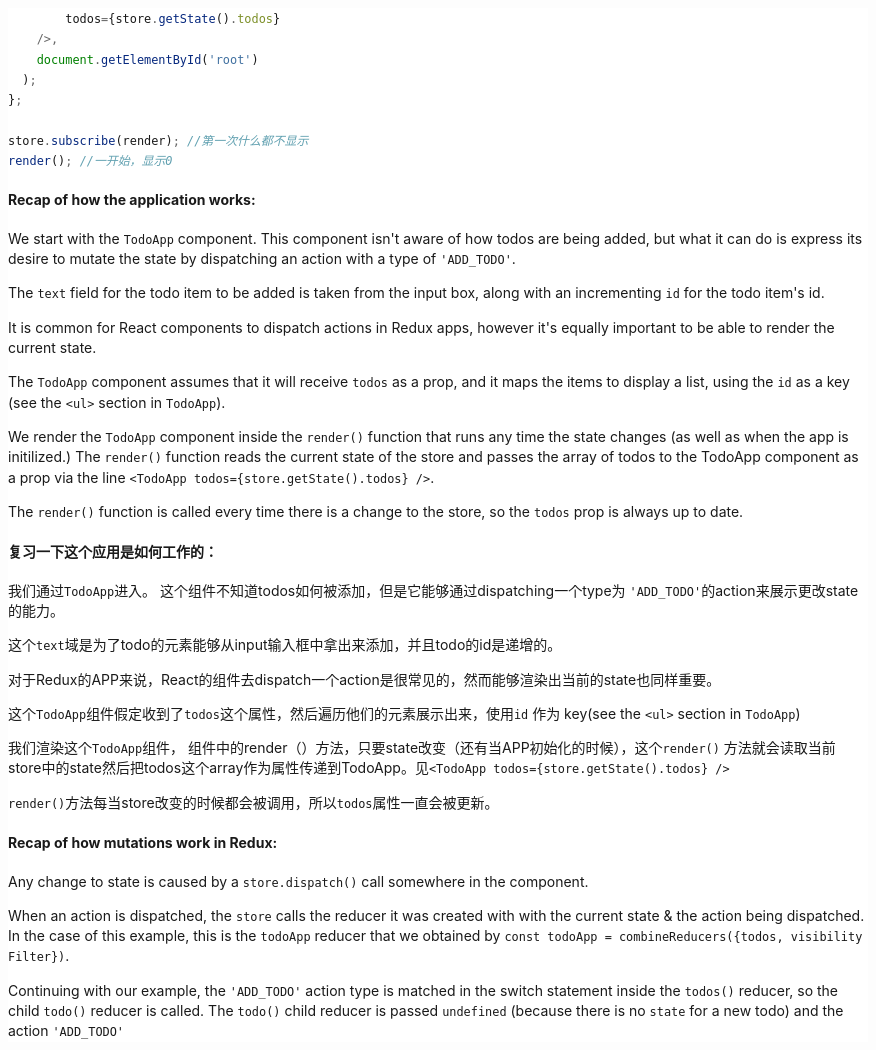```JavaScript
        todos={store.getState().todos}
    />,
    document.getElementById('root')
  );
};

store.subscribe(render); //第一次什么都不显示
render(); //一开始，显示0
```

#### Recap of how the application works:

We start with the `TodoApp` component. This component isn't aware of how todos are being added, but what it can do is express its desire to mutate the state by dispatching an action with a type of `'ADD_TODO'`.
   
The `text` field for the todo item to be added is taken from the input box, along with an incrementing `id` for the todo item's id.

It is common for React components to dispatch actions in Redux apps, however it's equally important to be able to render the current state.

The `TodoApp` component assumes that it will receive `todos` as a prop, and it maps the items to display a list, using the `id` as a key (see the `<ul>` section in `TodoApp`).

We render the `TodoApp` component inside the `render()` function that runs any time the state changes (as well as when the app is initilized.) The `render()` function reads the current state of the store and passes the array of todos to the TodoApp component as a prop via the line `<TodoApp todos={store.getState().todos} />`.

The `render()` function is called every time there is a change to the store, so the `todos` prop is always up to date.

#### 复习一下这个应用是如何工作的：

我们通过`TodoApp`进入。 这个组件不知道todos如何被添加，但是它能够通过dispatching一个type为 `'ADD_TODO'`的action来展示更改state的能力。

这个`text`域是为了todo的元素能够从input输入框中拿出来添加，并且todo的id是递增的。

对于Redux的APP来说，React的组件去dispatch一个action是很常见的，然而能够渲染出当前的state也同样重要。

这个`TodoApp`组件假定收到了`todos`这个属性，然后遍历他们的元素展示出来，使用`id` 作为 key(see the `<ul>` section in `TodoApp`)

我们渲染这个`TodoApp`组件， 组件中的render（）方法，只要state改变（还有当APP初始化的时候），这个`render()` 方法就会读取当前store中的state然后把todos这个array作为属性传递到TodoApp。见`<TodoApp todos={store.getState().todos} />`

`render()`方法每当store改变的时候都会被调用，所以`todos`属性一直会被更新。


#### Recap of how mutations work in Redux:
Any change to state is caused by a `store.dispatch()` call somewhere in the component.

When an action is dispatched, the `store` calls the reducer it was created with with the current state & the action being dispatched. In the case of this example, this is the `todoApp` reducer that we obtained by `const todoApp = combineReducers({todos, visibilityFilter})`.

Continuing with our example, the `'ADD_TODO'` action type is matched in the switch statement inside the `todos()` reducer, so the child `todo()` reducer is called. The `todo()` child reducer is passed `undefined` (because there is no `state` for a new todo) and the action `'ADD_TODO'` 

